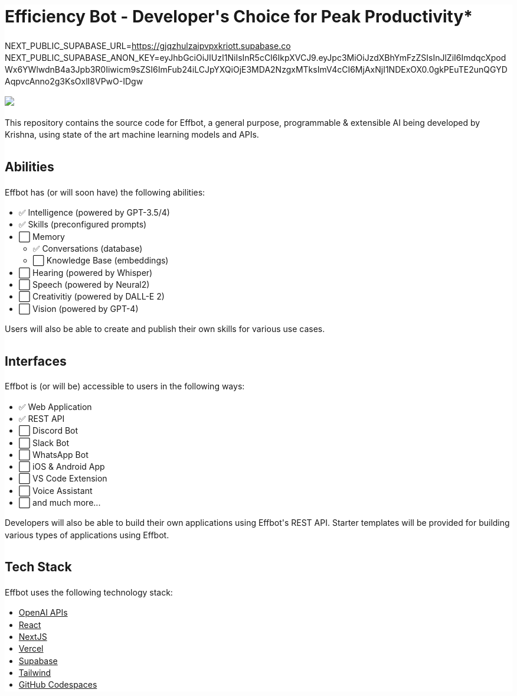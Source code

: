 # Efficiency Bot - Developer's Choice for Peak Productivity\*

NEXT_PUBLIC_SUPABASE_URL=https://gjqzhulzaipvpxkriott.supabase.co
NEXT_PUBLIC_SUPABASE_ANON_KEY=eyJhbGciOiJIUzI1NiIsInR5cCI6IkpXVCJ9.eyJpc3MiOiJzdXBhYmFzZSIsInJlZiI6ImdqcXpodWx6YWlwdnB4a3Jpb3R0Iiwicm9sZSI6ImFub24iLCJpYXQiOjE3MDA2NzgxMTksImV4cCI6MjAxNjI1NDExOX0.0gkPEuTE2unQGYDAqpvcAnno2g3KsOxlI8VPwO-IDgw

![](effbot-web/public/effbot_mindmap.png)

This repository contains the source code for Effbot, a general purpose, programmable & extensible AI being developed by Krishna, using state of the art machine learning models and APIs. 

## Abilities

Effbot has (or will soon have) the following abilities:

- ✅ Intelligence (powered by GPT-3.5/4)
- ✅ Skills (preconfigured prompts)
- ⬜️ Memory
  - ✅ Conversations (database)
  - ⬜️ Knowledge Base (embeddings)
- ⬜️ Hearing (powered by Whisper)
- ⬜️ Speech (powered by Neural2)
- ⬜️ Creativitiy (powered by DALL-E 2)
- ⬜️ Vision (powered by GPT-4)

Users will also be able to create and publish their own skills for various use cases.

## Interfaces

Effbot is (or will be) accessible to users in the following ways:

- ✅ Web Application
- ✅ REST API
- ⬜️ Discord Bot
- ⬜️ Slack Bot
- ⬜️ WhatsApp Bot
- ⬜️ iOS & Android App
- ⬜️ VS Code Extension
- ⬜️ Voice Assistant
- ⬜️ and much more...

Developers will also be able to build their own applications using Effbot's REST API. Starter templates will be provided for building various types of applications using Effbot.

## Tech Stack

Effbot uses the following technology stack:

- [OpenAI APIs](https://platform.openai.com/docs/api-reference)
- [React](https://react.dev/)
- [NextJS](https://nextjs.org/)
- [Vercel](https://vercel.com)
- [Supabase](https://supabase.com)
- [Tailwind](https://tailwindcss.com)
- [GitHub Codespaces](https://github.com/features/codespaces)
